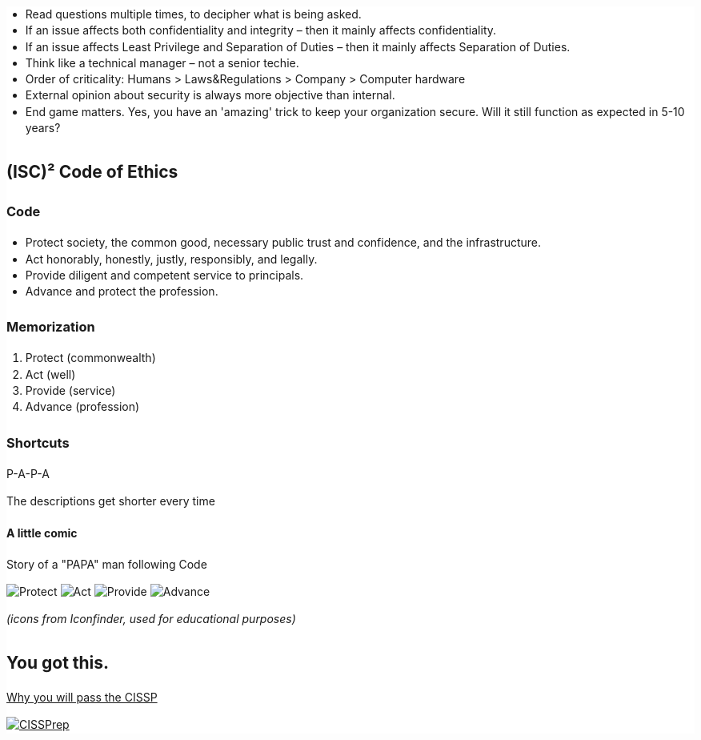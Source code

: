* Read questions multiple times, to decipher what is being asked.
* If an issue affects both confidentiality and integrity – then it mainly affects confidentiality.
* If an issue affects Least Privilege and Separation of Duties – then it mainly affects Separation of Duties.
* Think like a technical manager – not a senior techie.
* Order of criticality: Humans > Laws&Regulations > Company > Computer hardware
* External opinion about security is always more objective than internal.
* End game matters. Yes, you have an 'amazing' trick to keep your organization secure. Will it still function as expected in 5-10 years?

## (ISC)² Code of Ethics

### Code

* Protect society, the common good, necessary public trust and confidence, and the infrastructure.
* Act honorably, honestly, justly, responsibly, and legally.
* Provide diligent and competent service to principals.
* Advance and protect the profession.

### Memorization

1) Protect (commonwealth)
2) Act (well)
3) Provide (service)
4) Advance (profession)

### Shortcuts

P-A-P-A

The descriptions get shorter every time

#### A little comic

Story of a "PAPA" man following Code

![Protect](https://cdn4.iconfinder.com/data/icons/business-businessman-employee-workers/289/employee-life-style-004-128.png)
![Act](https://cdn0.iconfinder.com/data/icons/positive-character-traits-alphabet-h/271/positive-h003-128.png)
![Provide](https://cdn1.iconfinder.com/data/icons/actions-alphabet-i-set-3-of-10/231/actions-I-3-3-128.png)
![Advance](https://cdn4.iconfinder.com/data/icons/positive-character-traits-alphabet-c-part-2/325/positive-Cset2003-128.png)  

*(icons from Iconfinder, used for educational purposes)*

## You got this.

[Why you will pass the CISSP](https://www.youtube.com/watch?v=v2Y6Zog8h2A)

[![CISSPrep](https://i.ytimg.com/vi/v2Y6Zog8h2A/mqdefault.jpg)](https://www.youtube.com/watch?v=v2Y6Zog8h2A)  
